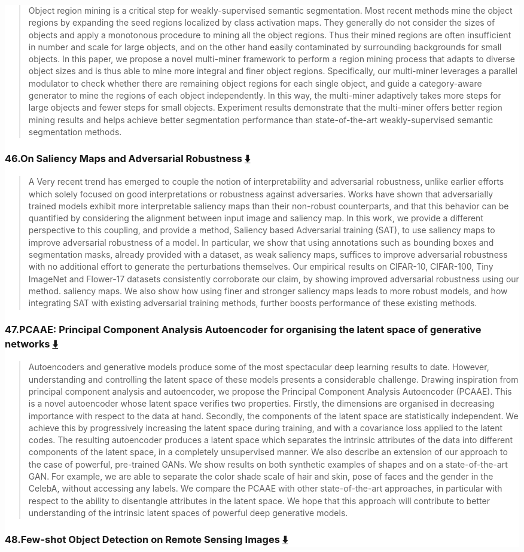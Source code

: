 >  Object region mining is a critical step for weakly-supervised semantic segmentation. Most recent methods mine the object regions by expanding the seed regions localized by class activation maps. They generally do not consider the sizes of objects and apply a monotonous procedure to mining all the object regions. Thus their mined regions are often insufficient in number and scale for large objects, and on the other hand easily contaminated by surrounding backgrounds for small objects. In this paper, we propose a novel multi-miner framework to perform a region mining process that adapts to diverse object sizes and is thus able to mine more integral and finer object regions. Specifically, our multi-miner leverages a parallel modulator to check whether there are remaining object regions for each single object, and guide a category-aware generator to mine the regions of each object independently. In this way, the multi-miner adaptively takes more steps for large objects and fewer steps for small objects. Experiment results demonstrate that the multi-miner offers better region mining results and helps achieve better segmentation performance than state-of-the-art weakly-supervised semantic segmentation methods.      
### 46.On Saliency Maps and Adversarial Robustness  [ :arrow_down: ](https://arxiv.org/pdf/2006.07828.pdf)
>  A Very recent trend has emerged to couple the notion of interpretability and adversarial robustness, unlike earlier efforts which solely focused on good interpretations or robustness against adversaries. Works have shown that adversarially trained models exhibit more interpretable saliency maps than their non-robust counterparts, and that this behavior can be quantified by considering the alignment between input image and saliency map. In this work, we provide a different perspective to this coupling, and provide a method, Saliency based Adversarial training (SAT), to use saliency maps to improve adversarial robustness of a model. In particular, we show that using annotations such as bounding boxes and segmentation masks, already provided with a dataset, as weak saliency maps, suffices to improve adversarial robustness with no additional effort to generate the perturbations themselves. Our empirical results on CIFAR-10, CIFAR-100, Tiny ImageNet and Flower-17 datasets consistently corroborate our claim, by showing improved adversarial robustness using our method. saliency maps. We also show how using finer and stronger saliency maps leads to more robust models, and how integrating SAT with existing adversarial training methods, further boosts performance of these existing methods.      
### 47.PCAAE: Principal Component Analysis Autoencoder for organising the latent space of generative networks  [ :arrow_down: ](https://arxiv.org/pdf/2006.07827.pdf)
>  Autoencoders and generative models produce some of the most spectacular deep learning results to date. However, understanding and controlling the latent space of these models presents a considerable challenge. Drawing inspiration from principal component analysis and autoencoder, we propose the Principal Component Analysis Autoencoder (PCAAE). This is a novel autoencoder whose latent space verifies two properties. Firstly, the dimensions are organised in decreasing importance with respect to the data at hand. Secondly, the components of the latent space are statistically independent. We achieve this by progressively increasing the latent space during training, and with a covariance loss applied to the latent codes. The resulting autoencoder produces a latent space which separates the intrinsic attributes of the data into different components of the latent space, in a completely unsupervised manner. We also describe an extension of our approach to the case of powerful, pre-trained GANs. We show results on both synthetic examples of shapes and on a state-of-the-art GAN. For example, we are able to separate the color shade scale of hair and skin, pose of faces and the gender in the CelebA, without accessing any labels. We compare the PCAAE with other state-of-the-art approaches, in particular with respect to the ability to disentangle attributes in the latent space. We hope that this approach will contribute to better understanding of the intrinsic latent spaces of powerful deep generative models.      
### 48.Few-shot Object Detection on Remote Sensing Images  [ :arrow_down: ](https://arxiv.org/pdf/2006.07826.pdf)